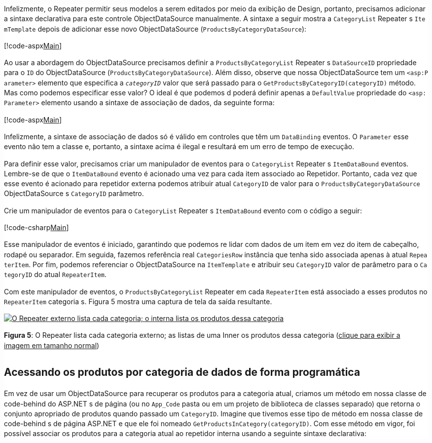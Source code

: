 Infelizmente, o Repeater permitir seus modelos a serem editados por meio da exibição de Design, portanto, precisamos adicionar a sintaxe declarativa para este controle ObjectDataSource manualmente. A sintaxe a seguir mostra a `CategoryList` Repeater s `ItemTemplate` depois de adicionar esse novo ObjectDataSource (`ProductsByCategoryDataSource`):


[!code-aspx[Main](nested-data-web-controls-cs/samples/sample3.aspx)]

Ao usar a abordagem do ObjectDataSource precisamos definir a `ProductsByCategoryList` Repeater s `DataSourceID` propriedade para o `ID` do ObjectDataSource (`ProductsByCategoryDataSource`). Além disso, observe que nossa ObjectDataSource tem um `<asp:Parameter>` elemento que especifica a *`categoryID`* valor que será passado para o `GetProductsByCategoryID(categoryID)` método. Mas como podemos especificar esse valor? O ideal é que podemos d poderá definir apenas a `DefaultValue` propriedade do `<asp:Parameter>` elemento usando a sintaxe de associação de dados, da seguinte forma:


[!code-aspx[Main](nested-data-web-controls-cs/samples/sample4.aspx)]

Infelizmente, a sintaxe de associação de dados só é válido em controles que têm um `DataBinding` eventos. O `Parameter` esse evento não tem a classe e, portanto, a sintaxe acima é ilegal e resultará em um erro de tempo de execução.

Para definir esse valor, precisamos criar um manipulador de eventos para o `CategoryList` Repeater s `ItemDataBound` eventos. Lembre-se de que o `ItemDataBound` evento é acionado uma vez para cada item associado ao Repetidor. Portanto, cada vez que esse evento é acionado para repetidor externa podemos atribuir atual `CategoryID` de valor para o `ProductsByCategoryDataSource` ObjectDataSource s `CategoryID` parâmetro.

Crie um manipulador de eventos para o `CategoryList` Repeater s `ItemDataBound` evento com o código a seguir:


[!code-csharp[Main](nested-data-web-controls-cs/samples/sample5.cs)]

Esse manipulador de eventos é iniciado, garantindo que podemos re lidar com dados de um item em vez do item de cabeçalho, rodapé ou separador. Em seguida, fazemos referência real `CategoriesRow` instância que tenha sido associada apenas à atual `RepeaterItem`. Por fim, podemos referenciar o ObjectDataSource na `ItemTemplate` e atribuir seu `CategoryID` valor de parâmetro para o `CategoryID` do atual `RepeaterItem`.

Com este manipulador de eventos, o `ProductsByCategoryList` Repeater em cada `RepeaterItem` está associado a esses produtos no `RepeaterItem` categoria s. Figura 5 mostra uma captura de tela da saída resultante.


[![O Repeater externo lista cada categoria; o interna lista os produtos dessa categoria](nested-data-web-controls-cs/_static/image14.png)](nested-data-web-controls-cs/_static/image13.png)

**Figura 5**: O Repeater lista cada categoria externo; as listas de uma Inner os produtos dessa categoria ([clique para exibir a imagem em tamanho normal](nested-data-web-controls-cs/_static/image15.png))


## <a name="accessing-the-products-by-category-data-programmatically"></a>Acessando os produtos por categoria de dados de forma programática

Em vez de usar um ObjectDataSource para recuperar os produtos para a categoria atual, criamos um método em nossa classe de code-behind do ASP.NET s de página (ou no `App_Code` pasta ou em um projeto de biblioteca de classes separado) que retorna o conjunto apropriado de produtos quando passado um `CategoryID`. Imagine que tivemos esse tipo de método em nossa classe de code-behind s de página ASP.NET e que ele foi nomeado `GetProductsInCategory(categoryID)`. Com esse método em vigor, foi possível associar os produtos para a categoria atual ao repetidor interna usando a seguinte sintaxe declarativa:
